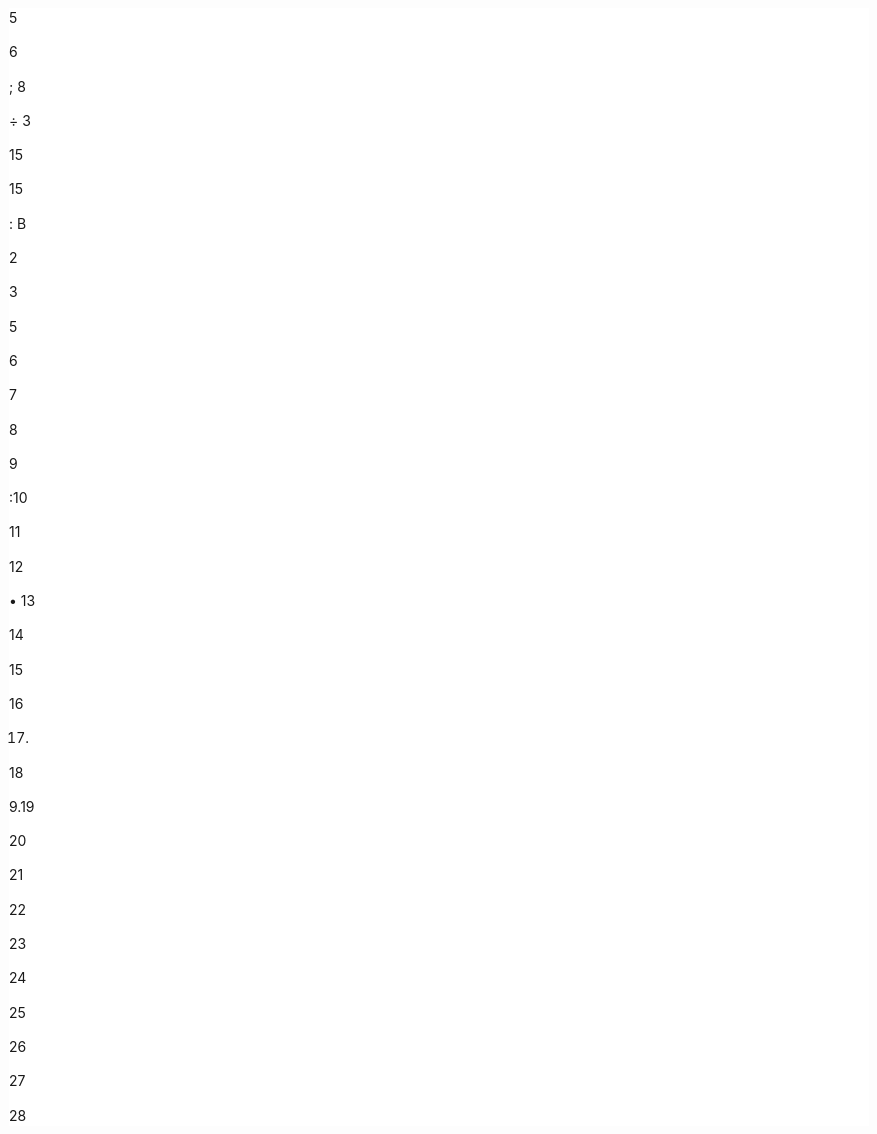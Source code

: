 5

6

; 8

÷ 3

15

15

: B

2

3

5

6

7

8

9

:10

11

12

• 13

14

15

16

17.

18

9.19

20

21

22

23

24

25

26

27

28
